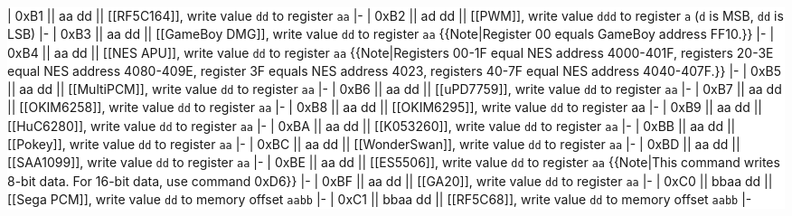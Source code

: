 | 0xB1 || aa dd || [[RF5C164]], write value <code>dd</code> to register <code>aa</code>
|-
| 0xB2 || ad dd || [[PWM]], write value <code>ddd</code> to register <code>a</code> (<code>d</code> is MSB, <code>dd</code> is LSB)
|-
| 0xB3 || aa dd || [[GameBoy DMG]], write value <code>dd</code> to register <code>aa</code>
{{Note|Register 00 equals GameBoy address FF10.}}
|-
| 0xB4 || aa dd || [[NES APU]], write value <code>dd</code> to register <code>aa</code>
{{Note|Registers 00-1F equal NES address 4000-401F,
registers 20-3E equal NES address 4080-409E,
register 3F equals NES address 4023,
registers 40-7F equal NES address 4040-407F.}}
|-
| 0xB5 || aa dd || [[MultiPCM]], write value <code>dd</code> to register <code>aa</code>
|-
| 0xB6 || aa dd || [[uPD7759]], write value <code>dd</code> to register <code>aa</code>
|-
| 0xB7 || aa dd || [[OKIM6258]], write value <code>dd</code> to register <code>aa</code>
|-
| 0xB8 || aa dd || [[OKIM6295]], write value <code>dd</code> to register aa
|-
| 0xB9 || aa dd || [[HuC6280]], write value <code>dd</code> to register <code>aa</code>
|-
| 0xBA || aa dd || [[K053260]], write value <code>dd</code> to register <code>aa</code>
|-
| 0xBB || aa dd || [[Pokey]], write value <code>dd</code> to register <code>aa</code>
|-
| 0xBC || aa dd || [[WonderSwan]], write value <code>dd</code> to register <code>aa</code>
|-
| 0xBD || aa dd || [[SAA1099]], write value <code>dd</code> to register <code>aa</code>
|-
| 0xBE || aa dd || [[ES5506]], write value <code>dd</code> to register <code>aa</code>
{{Note|This command writes 8-bit data. For 16-bit data, use command 0xD6}}
|-
| 0xBF || aa dd || [[GA20]], write value <code>dd</code> to register <code>aa</code>
|-
| 0xC0 || bbaa dd || [[Sega PCM]], write value <code>dd</code> to memory offset <code>aabb</code>
|-
| 0xC1 || bbaa dd || [[RF5C68]], write value <code>dd</code> to memory offset <code>aabb</code>
|-